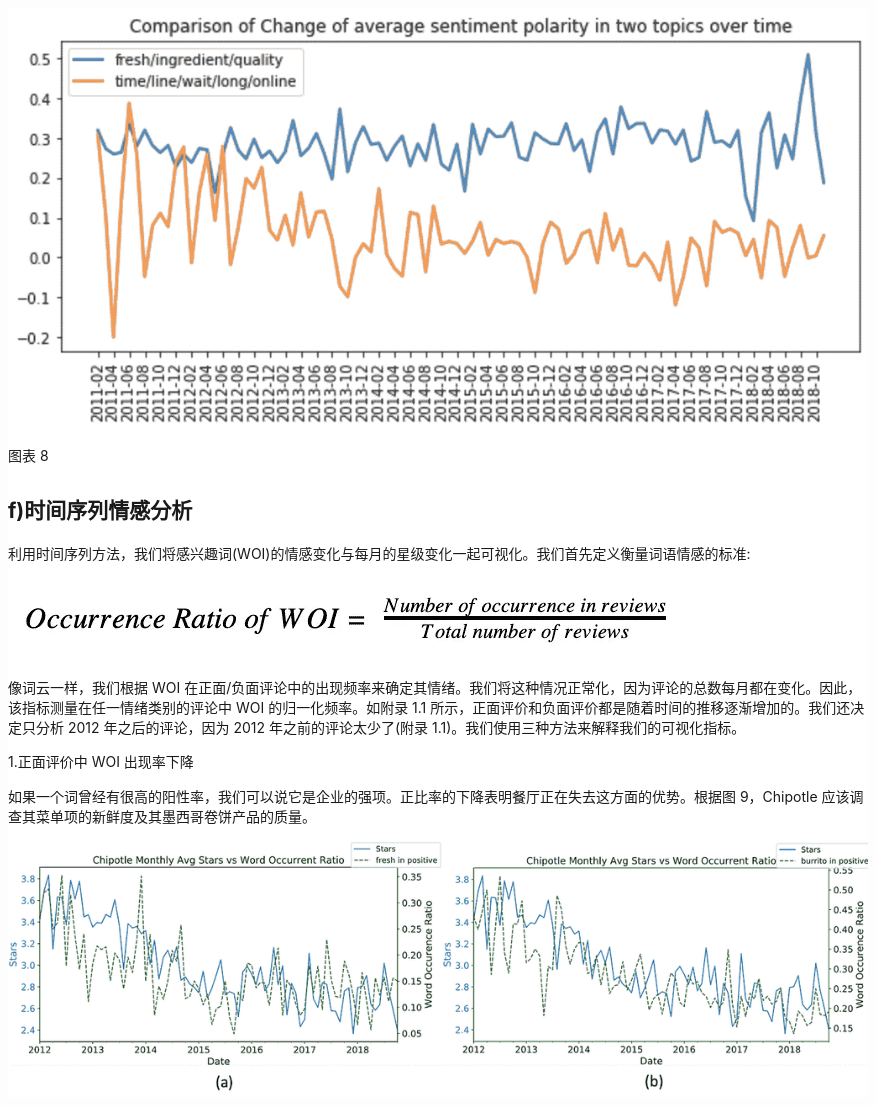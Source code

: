 ![](img/65cfcf02be65887df95fb08587e6c431.png)

图表 8

## f)时间序列情感分析

利用时间序列方法，我们将感兴趣词(WOI)的情感变化与每月的星级变化一起可视化。我们首先定义衡量词语情感的标准:

![](img/1d6d7391bfa096be6ae2eb467986ca08.png)

像词云一样，我们根据 WOI 在正面/负面评论中的出现频率来确定其情绪。我们将这种情况正常化，因为评论的总数每月都在变化。因此，该指标测量在任一情绪类别的评论中 WOI 的归一化频率。如附录 1.1 所示，正面评价和负面评价都是随着时间的推移逐渐增加的。我们还决定只分析 2012 年之后的评论，因为 2012 年之前的评论太少了(附录 1.1)。我们使用三种方法来解释我们的可视化指标。

1.正面评价中 WOI 出现率下降

如果一个词曾经有很高的阳性率，我们可以说它是企业的强项。正比率的下降表明餐厅正在失去这方面的优势。根据图 9，Chipotle 应该调查其菜单项的新鲜度及其墨西哥卷饼产品的质量。

![](img/e8402e1b148ebb2367c4743493fc2815.png)
